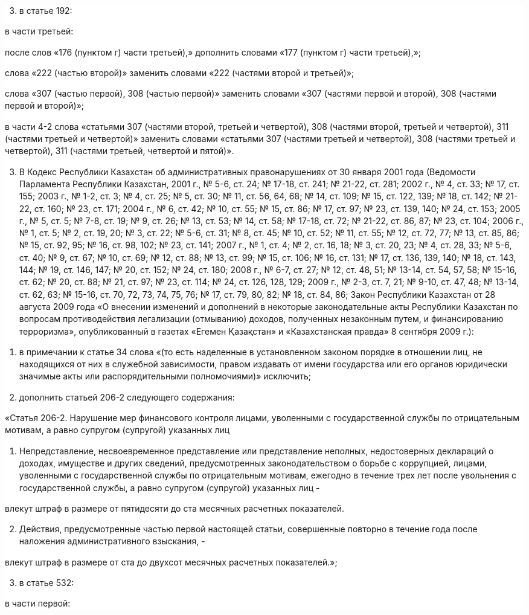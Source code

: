 3) в статье 192:

в части третьей:

после слов «176 (пунктом г) части третьей),» дополнить словами «177 (пунктом г) части третьей),»;

слова «222 (частью второй)» заменить словами «222 (частями второй и третьей)»;

слова «307 (частью первой), 308 (частью первой)» заменить словами «307 (частями первой и второй), 308 (частями первой и второй)»;

в части 4-2 слова «статьями 307 (частями второй, третьей и четвертой), 308 (частями второй, третьей и четвертой), 311 (частями третьей и четвертой)» заменить словами «статьями 307 (частями третьей и четвертой), 308 (частями третьей и четвертой), 311 (частями третьей, четвертой и пятой)».

3. В Кодекс Республики Казахстан об административных правонарушениях от 30 января 2001 года (Ведомости Парламента Республики Казахстан, 2001 г., № 5-6, ст. 24; № 17-18, ст. 241; № 21-22, ст. 281; 2002 г., № 4, ст. 33; № 17, ст. 155; 2003 г., № 1-2, ст. 3; № 4, ст. 25; № 5, ст. 30; № 11, ст. 56, 64, 68; № 14, ст. 109; № 15, ст. 122, 139; № 18, ст. 142; № 21-22, ст. 160; № 23, ст. 171; 2004 г., № 6, ст. 42; № 10, ст. 55; № 15, ст. 86; № 17, ст. 97; № 23, ст. 139, 140; № 24, ст. 153; 2005 г., № 5, ст. 5; № 7-8, ст. 19; № 9, ст. 26; № 13, ст. 53; № 14, ст. 58; № 17-18, ст. 72; № 21-22, ст. 86, 87; № 23, ст. 104; 2006 г., № 1, ст. 5; № 2, ст. 19, 20; № 3, ст. 22; № 5-6, ст. 31; № 8, ст. 45; № 10, ст. 52; № 11, ст. 55; № 12, ст. 72, 77; № 13, ст. 85, 86; № 15, ст. 92, 95; № 16, ст. 98, 102; № 23, ст. 141; 2007 г., № 1, ст. 4; № 2, ст. 16, 18; № 3, ст. 20, 23; № 4, ст. 28, 33; № 5-6, ст. 40; № 9, ст. 67; № 10, ст. 69; № 12, ст. 88; № 13, ст. 99; № 15, ст. 106; № 16, ст. 131; № 17, ст. 136, 139, 140; № 18, ст. 143, 144; № 19, ст. 146, 147; № 20, ст. 152; № 24, ст. 180; 2008 г., № 6-7, ст. 27; № 12, ст. 48, 51; № 13-14, ст. 54, 57, 58; № 15-16, ст. 62; № 20, ст. 88; № 21, ст. 97; № 23, ст. 114; № 24, ст. 126, 128, 129; 2009 г., № 2-3, ст. 7, 21; № 9-10, ст. 47, 48; № 13-14, ст. 62, 63; № 15-16, ст. 70, 72, 73, 74, 75, 76; № 17, ст. 79, 80, 82; № 18, ст. 84, 86; Закон Республики Казахстан от 28 августа 2009 года «О внесении изменений и дополнений в некоторые законодательные акты Республики Казахстан по вопросам противодействия легализации (отмыванию) доходов, полученных незаконным путем, и финансированию терроризма», опубликованный в газетах «Егемен Қазақстан» и «Казахстанская правда» 8 сентября 2009 г.):

1) в примечании к статье 34 слова «(то есть наделенные в установленном законом порядке в отношении лиц, не находящихся от них в служебной зависимости, правом издавать от имени государства или его органов юридически значимые акты или распорядительными полномочиями)» исключить;

2) дополнить статьей 206-2 следующего содержания:

«Статья 206-2. Нарушение мер финансового контроля лицами, уволенными с государственной службы по отрицательным мотивам, а равно супругом (супругой) указанных лиц

1. Непредставление, несвоевременное представление или представление неполных, недостоверных деклараций о доходах, имуществе и других сведений, предусмотренных законодательством о борьбе с коррупцией, лицами, уволенными с государственной службы по отрицательным мотивам, ежегодно в течение трех лет после увольнения с государственной службы, а равно супругом (супругой) указанных лиц -

влекут штраф в размере от пятидесяти до ста месячных расчетных показателей.

2. Действия, предусмотренные частью первой настоящей статьи, совершенные повторно в течение года после наложения административного взыскания, -

влекут штраф в размере от ста до двухсот месячных расчетных показателей.»;

3) в статье 532:

в части первой:
